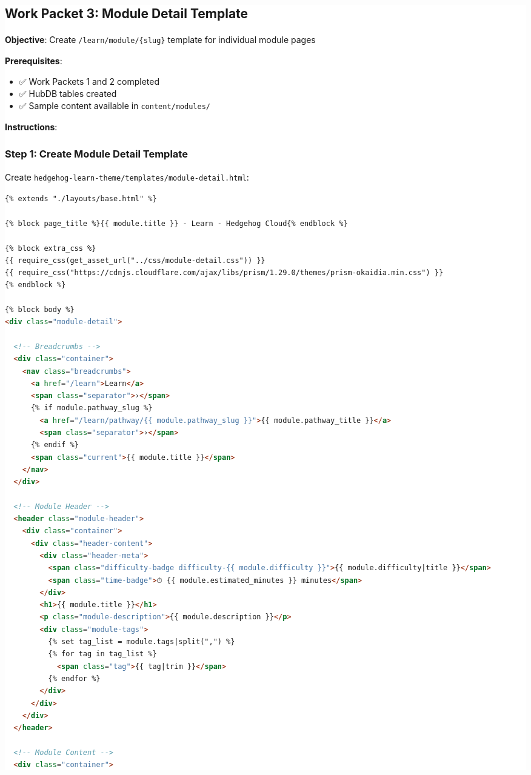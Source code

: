 ## Work Packet 3: Module Detail Template

**Objective**: Create `/learn/module/{slug}` template for individual module pages

**Prerequisites**:
- ✅ Work Packets 1 and 2 completed
- ✅ HubDB tables created
- ✅ Sample content available in `content/modules/`

**Instructions**:

### Step 1: Create Module Detail Template

Create `hedgehog-learn-theme/templates/module-detail.html`:

```html
{% extends "./layouts/base.html" %}

{% block page_title %}{{ module.title }} - Learn - Hedgehog Cloud{% endblock %}

{% block extra_css %}
{{ require_css(get_asset_url("../css/module-detail.css")) }}
{{ require_css("https://cdnjs.cloudflare.com/ajax/libs/prism/1.29.0/themes/prism-okaidia.min.css") }}
{% endblock %}

{% block body %}
<div class="module-detail">

  <!-- Breadcrumbs -->
  <div class="container">
    <nav class="breadcrumbs">
      <a href="/learn">Learn</a>
      <span class="separator">›</span>
      {% if module.pathway_slug %}
        <a href="/learn/pathway/{{ module.pathway_slug }}">{{ module.pathway_title }}</a>
        <span class="separator">›</span>
      {% endif %}
      <span class="current">{{ module.title }}</span>
    </nav>
  </div>

  <!-- Module Header -->
  <header class="module-header">
    <div class="container">
      <div class="header-content">
        <div class="header-meta">
          <span class="difficulty-badge difficulty-{{ module.difficulty }}">{{ module.difficulty|title }}</span>
          <span class="time-badge">⏱ {{ module.estimated_minutes }} minutes</span>
        </div>
        <h1>{{ module.title }}</h1>
        <p class="module-description">{{ module.description }}</p>
        <div class="module-tags">
          {% set tag_list = module.tags|split(",") %}
          {% for tag in tag_list %}
            <span class="tag">{{ tag|trim }}</span>
          {% endfor %}
        </div>
      </div>
    </div>
  </header>

  <!-- Module Content -->
  <div class="container">
```